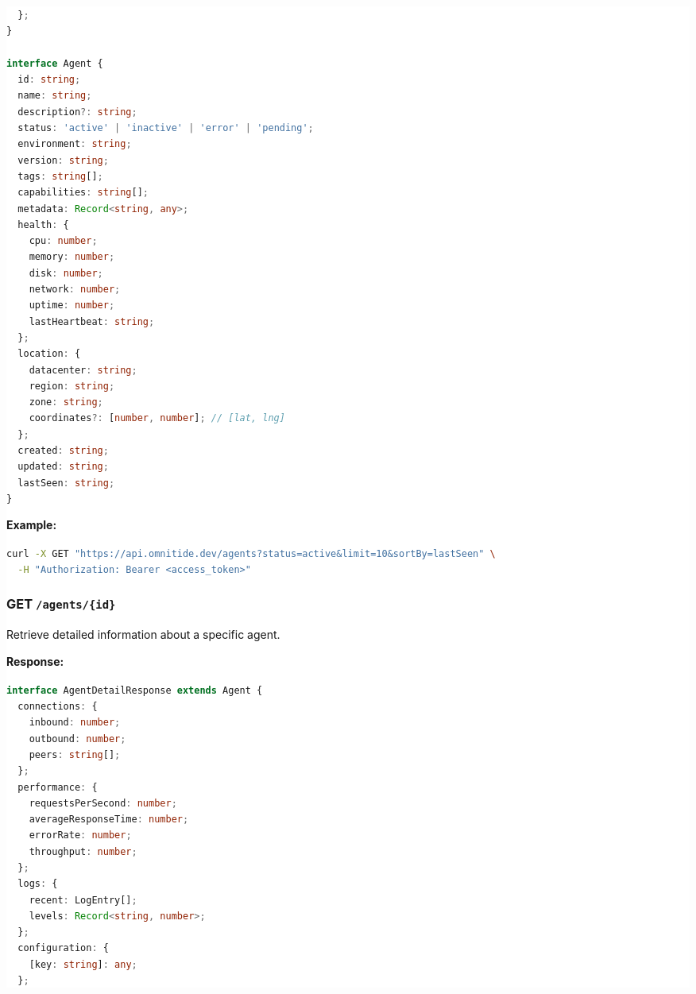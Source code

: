 ```typescript
  };
}

interface Agent {
  id: string;
  name: string;
  description?: string;
  status: 'active' | 'inactive' | 'error' | 'pending';
  environment: string;
  version: string;
  tags: string[];
  capabilities: string[];
  metadata: Record<string, any>;
  health: {
    cpu: number;
    memory: number;
    disk: number;
    network: number;
    uptime: number;
    lastHeartbeat: string;
  };
  location: {
    datacenter: string;
    region: string;
    zone: string;
    coordinates?: [number, number]; // [lat, lng]
  };
  created: string;
  updated: string;
  lastSeen: string;
}
```

**Example:**

```bash
curl -X GET "https://api.omnitide.dev/agents?status=active&limit=10&sortBy=lastSeen" \
  -H "Authorization: Bearer <access_token>"
```

### GET `/agents/{id}`

Retrieve detailed information about a specific agent.

**Response:**

```typescript
interface AgentDetailResponse extends Agent {
  connections: {
    inbound: number;
    outbound: number;
    peers: string[];
  };
  performance: {
    requestsPerSecond: number;
    averageResponseTime: number;
    errorRate: number;
    throughput: number;
  };
  logs: {
    recent: LogEntry[];
    levels: Record<string, number>;
  };
  configuration: {
    [key: string]: any;
  };
```